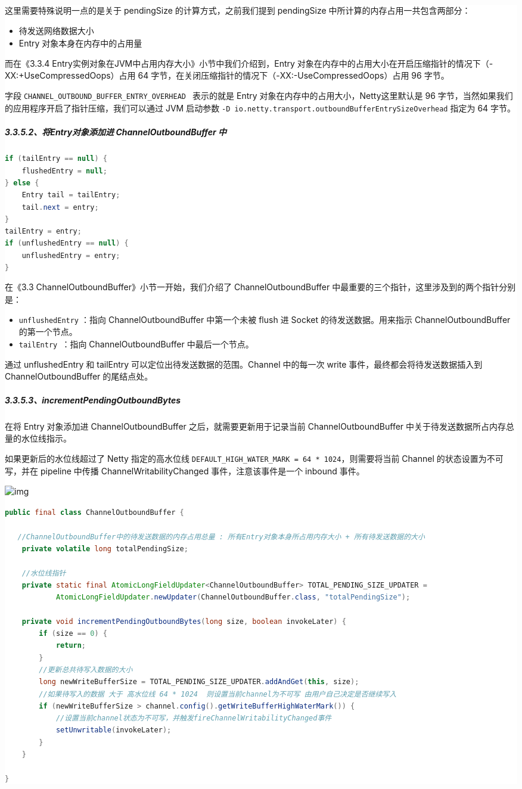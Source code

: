 这里需要特殊说明一点的是关于 pendingSize 的计算方式，之前我们提到 pendingSize 中所计算的内存占用一共包含两部分：

- 待发送网络数据大小
- Entry 对象本身在内存中的占用量

而在《3.3.4 Entry实例对象在JVM中占用内存大小》小节中我们介绍到，Entry 对象在内存中的占用大小在开启压缩指针的情况下（-XX:+UseCompressedOops）占用 64 字节，在关闭压缩指针的情况下（-XX:-UseCompressedOops）占用 96 字节。

字段 `CHANNEL_OUTBOUND_BUFFER_ENTRY_OVERHEAD ` 表示的就是 Entry 对象在内存中的占用大小，Netty这里默认是 96 字节，当然如果我们的应用程序开启了指针压缩，我们可以通过 JVM 启动参数 `-D io.netty.transport.outboundBufferEntrySizeOverhead` 指定为 64 字节。

##### 3.3.5.2、将Entry对象添加进 ChannelOutboundBuffer 中

```java
if (tailEntry == null) {
    flushedEntry = null;
} else {
    Entry tail = tailEntry;
    tail.next = entry;
}
tailEntry = entry;
if (unflushedEntry == null) {
    unflushedEntry = entry;
}
```

在《3.3 ChannelOutboundBuffer》小节一开始，我们介绍了 ChannelOutboundBuffer 中最重要的三个指针，这里涉及到的两个指针分别是：

- `unflushedEntry` ：指向 ChannelOutboundBuffer 中第一个未被 flush 进 Socket 的待发送数据。用来指示 ChannelOutboundBuffer 的第一个节点。
- `tailEntry `：指向 ChannelOutboundBuffer 中最后一个节点。

通过 unflushedEntry 和 tailEntry 可以定位出待发送数据的范围。Channel 中的每一次 write 事件，最终都会将待发送数据插入到 ChannelOutboundBuffer 的尾结点处。

##### 3.3.5.3、incrementPendingOutboundBytes

在将 Entry 对象添加进 ChannelOutboundBuffer 之后，就需要更新用于记录当前 ChannelOutboundBuffer 中关于待发送数据所占内存总量的水位线指示。

如果更新后的水位线超过了 Netty 指定的高水位线 `DEFAULT_HIGH_WATER_MARK = 64 * 1024`，则需要将当前 Channel 的状态设置为不可写，并在 pipeline 中传播 ChannelWritabilityChanged 事件，注意该事件是一个 inbound 事件。

![img](https://cdn.nlark.com/yuque/0/2024/png/35210587/1729694665914-5a333704-2705-45c1-a556-b2baf6eb8eca.png)

```java
public final class ChannelOutboundBuffer {

   //ChannelOutboundBuffer中的待发送数据的内存占用总量 : 所有Entry对象本身所占用内存大小 + 所有待发送数据的大小
    private volatile long totalPendingSize;

    //水位线指针
    private static final AtomicLongFieldUpdater<ChannelOutboundBuffer> TOTAL_PENDING_SIZE_UPDATER =
            AtomicLongFieldUpdater.newUpdater(ChannelOutboundBuffer.class, "totalPendingSize");

    private void incrementPendingOutboundBytes(long size, boolean invokeLater) {
        if (size == 0) {
            return;
        }
        //更新总共待写入数据的大小
        long newWriteBufferSize = TOTAL_PENDING_SIZE_UPDATER.addAndGet(this, size);
        //如果待写入的数据 大于 高水位线 64 * 1024  则设置当前channel为不可写 由用户自己决定是否继续写入
        if (newWriteBufferSize > channel.config().getWriteBufferHighWaterMark()) {
            //设置当前channel状态为不可写，并触发fireChannelWritabilityChanged事件
            setUnwritable(invokeLater);
        }
    }

}
```